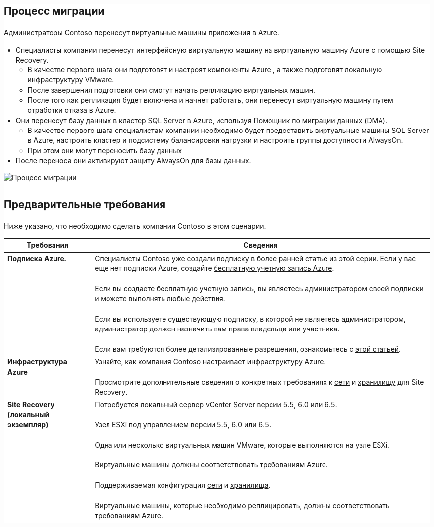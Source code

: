 ## <a name="migration-process"></a>Процесс миграции

Администраторы Contoso перенесут виртуальные машины приложения в Azure.

- Специалисты компании перенесут интерфейсную виртуальную машину на виртуальную машину Azure с помощью Site Recovery.
  - В качестве первого шага они подготовят и настроят компоненты Azure , а также подготовят локальную инфраструктуру VMware.
  - После завершения подготовки они смогут начать репликацию виртуальных машин.
  - После того как репликация будет включена и начнет работать, они перенесут виртуальную машину путем отработки отказа в Azure.
- Они перенесут базу данных в кластер SQL Server в Azure, используя Помощник по миграции данных (DMA).
  - В качестве первого шага специалистам компании необходимо будет предоставить виртуальные машины SQL Server в Azure, настроить кластер и подсистему балансировки нагрузки и настроить группы доступности AlwaysOn.
  - При этом они могут переносить базу данных
- После переноса они активируют защиту AlwaysOn для базы данных.

![Процесс миграции](media/contoso-migration-rehost-vm-sql-ag/migration-process.png)

## <a name="prerequisites"></a>Предварительные требования

Ниже указано, что необходимо сделать компании Contoso в этом сценарии.



**Требования** | **Сведения**
--- | ---
**Подписка Azure.** | Специалисты Contoso уже создали подписку в более ранней статье из этой серии. Если у вас еще нет подписки Azure, создайте [бесплатную учетную запись Azure](https://azure.microsoft.com/pricing/free-trial).<br/><br/> Если вы создаете бесплатную учетную запись, вы являетесь администратором своей подписки и можете выполнять любые действия.<br/><br/> Если вы используете существующую подписку, в которой не являетесь администратором, администратор должен назначить вам права владельца или участника.<br/><br/> Если вам требуются более детализированные разрешения, ознакомьтесь с [этой статьей](https://docs.microsoft.com/azure/site-recovery/site-recovery-role-based-linked-access-control).
**Инфраструктура Azure** | [Узнайте, как](./contoso-migration-infrastructure.md) компания Contoso настраивает инфраструктуру Azure.<br/><br/> Просмотрите дополнительные сведения о конкретных требованиях к [сети](https://docs.microsoft.com/azure/site-recovery/vmware-physical-azure-support-matrix#network) и [хранилищу](https://docs.microsoft.com/azure/site-recovery/vmware-physical-azure-support-matrix#storage) для Site Recovery.
**Site Recovery (локальный экземпляр)** | Потребуется локальный сервер vCenter Server версии 5.5, 6.0 или 6.5.<br/><br/> Узел ESXi под управлением версии 5.5, 6.0 или 6.5.<br/><br/> Одна или несколько виртуальных машин VMware, которые выполняются на узле ESXi.<br/><br/> Виртуальные машины должны соответствовать [требованиям Azure](https://docs.microsoft.com/azure/site-recovery/vmware-physical-azure-support-matrix#azure-vm-requirements).<br/><br/> Поддерживаемая конфигурация [сети](https://docs.microsoft.com/azure/site-recovery/vmware-physical-azure-support-matrix#network) и [хранилища](https://docs.microsoft.com/azure/site-recovery/vmware-physical-azure-support-matrix#storage).<br/><br/> Виртуальные машины, которые необходимо реплицировать, должны соответствовать [требованиям Azure](https://docs.microsoft.com/azure/site-recovery/vmware-physical-azure-support-matrix#azure-vm-requirements).
